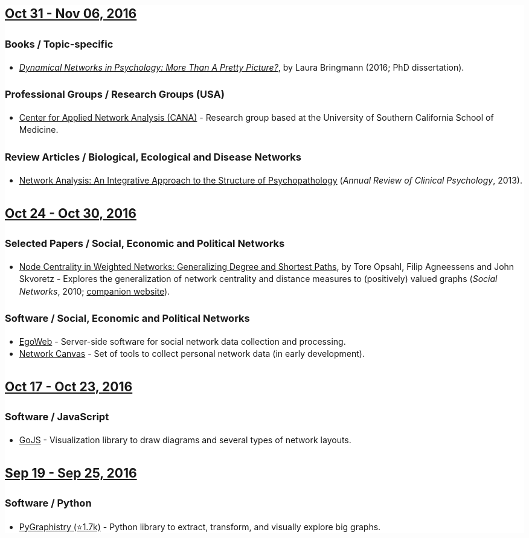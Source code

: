 ## [Oct 31 - Nov 06, 2016](/content/2016/44/README.md)

### Books / Topic-specific

*   *[Dynamical Networks in Psychology: More Than A Pretty Picture?](https://www.researchgate.net/publication/308874807_Dynamical_networks_in_psychology_More_than_a_pretty_picture)*, by Laura Bringmann (2016; PhD dissertation).

### Professional Groups / Research Groups (USA)

*   [Center for Applied Network Analysis (CANA)](https://usccana.github.io/) - Research group based at the University of Southern California School of Medicine.

### Review Articles / Biological, Ecological and Disease Networks

*   [Network Analysis: An Integrative Approach to the Structure of Psychopathology](http://www.annualreviews.org/doi/full/10.1146/annurev-clinpsy-050212-185608) (*Annual Review of Clinical Psychology*, 2013).

## [Oct 24 - Oct 30, 2016](/content/2016/43/README.md)

### Selected Papers / Social, Economic and Political Networks

*   [Node Centrality in Weighted Networks: Generalizing Degree and Shortest Paths](http://www.sciencedirect.com/science/article/pii/S0378873310000183), by Tore Opsahl, Filip Agneessens and John Skvoretz - Explores the generalization of network centrality and distance measures to (positively) valued graphs (*Social Networks*, 2010; [companion website](https://toreopsahl.com/tnet/)).

### Software / Social, Economic and Political Networks

*   [EgoWeb](http://egoweb.wikispaces.com/EgoWeb+2.0+Home) - Server-side software for social network data collection and processing.
*   [Network Canvas](http://networkcanvas.com/) - Set of tools to collect personal network data (in early development).

## [Oct 17 - Oct 23, 2016](/content/2016/42/README.md)

### Software / JavaScript

*   [GoJS](http://gojs.net/) - Visualization library to draw diagrams and several types of network layouts.

## [Sep 19 - Sep 25, 2016](/content/2016/38/README.md)

### Software / Python

*   [PyGraphistry (⭐1.7k)](https://github.com/graphistry/pygraphistry) - Python library to extract, transform, and visually explore big graphs.
